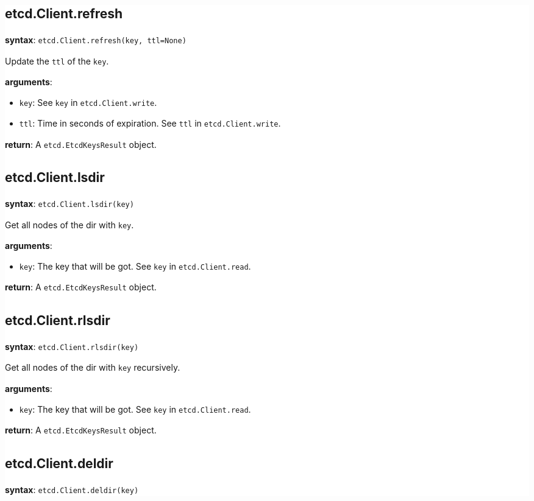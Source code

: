 ##  etcd.Client.refresh

**syntax**:
`etcd.Client.refresh(key, ttl=None)`

Update the `ttl` of the `key`.

**arguments**:

-   `key`:
    See `key` in `etcd.Client.write`.

-   `ttl`:
    Time in seconds of expiration.
    See `ttl` in `etcd.Client.write`.

**return**:
A `etcd.EtcdKeysResult` object.

##  etcd.Client.lsdir

**syntax**:
`etcd.Client.lsdir(key)`

Get all nodes of the dir with `key`.

**arguments**:

-   `key`:
    The key that will be got.
    See `key` in `etcd.Client.read`.

**return**:
A `etcd.EtcdKeysResult` object.

##  etcd.Client.rlsdir

**syntax**:
`etcd.Client.rlsdir(key)`

Get all nodes of the dir with `key` recursively.

**arguments**:

-   `key`:
    The key that will be got.
    See `key` in `etcd.Client.read`.

**return**:
A `etcd.EtcdKeysResult` object.

##  etcd.Client.deldir

**syntax**:
`etcd.Client.deldir(key)`
